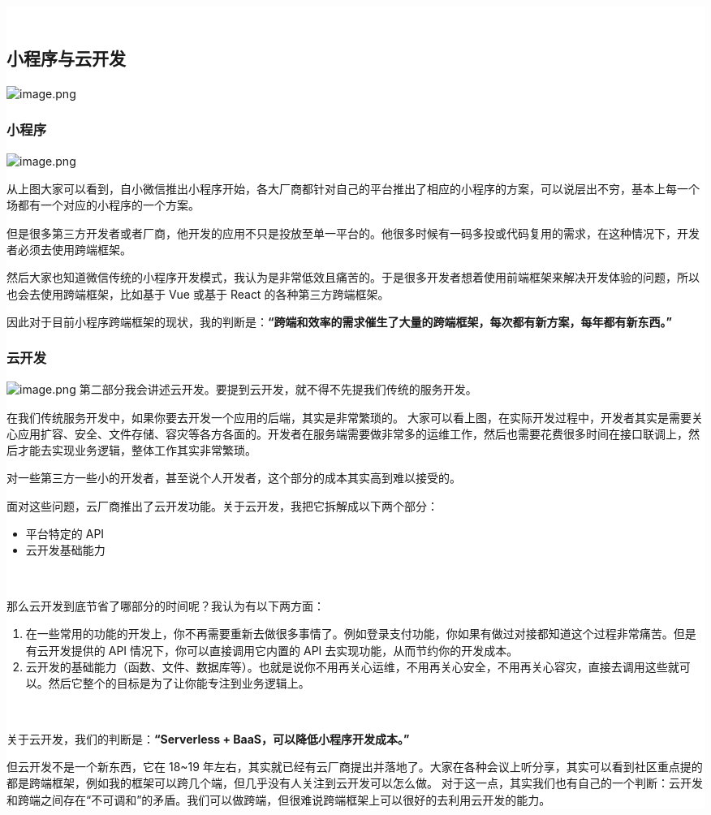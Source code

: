 ​

## 小程序与云开发
![image.png](https://cdn.nlark.com/yuque/0/2022/png/98602/1641373662656-ea31cec4-d88d-4330-baa2-f907a6954e76.png#clientId=u92a3224d-97c6-4&crop=0&crop=0&crop=1&crop=1&from=paste&height=1080&id=u08f49ce7&margin=%5Bobject%20Object%5D&name=image.png&originHeight=1080&originWidth=1920&originalType=binary&ratio=1&rotation=0&showTitle=false&size=89033&status=done&style=none&taskId=u8156b2d9-a4a9-4650-97a4-b490512b478&title=&width=1920)
### 小程序
![image.png](https://cdn.nlark.com/yuque/0/2022/png/98602/1641373366852-e012a286-8906-47c8-8547-c2f42099214f.png#clientId=u92a3224d-97c6-4&crop=0&crop=0&crop=1&crop=1&from=paste&height=1080&id=u0ec9aa2f&margin=%5Bobject%20Object%5D&name=image.png&originHeight=1080&originWidth=1920&originalType=binary&ratio=1&rotation=0&showTitle=false&size=202735&status=done&style=none&taskId=ue664d80d-746e-42ba-bc5d-7346d707c7b&title=&width=1920)
​

从上图大家可以看到，自小微信推出小程序开始，各大厂商都针对自己的平台推出了相应的小程序的方案，可以说层出不穷，基本上每一个场都有一个对应的小程序的一个方案。
​

但是很多第三方开发者或者厂商，他开发的应用不只是投放至单一平台的。他很多时候有一码多投或代码复用的需求，在这种情况下，开发者必须去使用跨端框架。
​

然后大家也知道微信传统的小程序开发模式，我认为是非常低效且痛苦的。于是很多开发者想着使用前端框架来解决开发体验的问题，所以也会去使用跨端框架，比如基于 Vue 或基于 React 的各种第三方跨端框架。
​

因此对于目前小程序跨端框架的现状，我的判断是：**“跨端和效率的需求催生了大量的跨端框架，每次都有新方案，每年都有新东西。”**
**​**

### 云开发
![image.png](https://cdn.nlark.com/yuque/0/2022/png/98602/1641373714851-72f18d0e-f66d-4474-b52b-d352469fe5b1.png#clientId=u92a3224d-97c6-4&crop=0&crop=0&crop=1&crop=1&from=paste&height=1080&id=u7b3098cf&margin=%5Bobject%20Object%5D&name=image.png&originHeight=1080&originWidth=1920&originalType=binary&ratio=1&rotation=0&showTitle=false&size=203704&status=done&style=none&taskId=uce505564-76c5-4ff2-bb43-23b5f9d471f&title=&width=1920)
第二部分我会讲述云开发。要提到云开发，就不得不先提我们传统的服务开发。
​

在我们传统服务开发中，如果你要去开发一个应用的后端，其实是非常繁琐的。
大家可以看上图，在实际开发过程中，开发者其实是需要关心应用扩容、安全、文件存储、容灾等各方各面的。开发者在服务端需要做非常多的运维工作，然后也需要花费很多时间在接口联调上，然后才能去实现业务逻辑，整体工作其实非常繁琐。
​

对一些第三方一些小的开发者，甚至说个人开发者，这个部分的成本其实高到难以接受的。
​

面对这些问题，云厂商推出了云开发功能。关于云开发，我把它拆解成以下两个部分：

- 平台特定的 API
- 云开发基础能力

​

那么云开发到底节省了哪部分的时间呢？我认为有以下两方面：


1. 在一些常用的功能的开发上，你不再需要重新去做很多事情了。例如登录支付功能，你如果有做过对接都知道这个过程非常痛苦。但是有云开发提供的 API 情况下，你可以直接调用它内置的 API 去实现功能，从而节约你的开发成本。
1. 云开发的基础能力（函数、文件、数据库等）。也就是说你不用再关心运维，不用再关心安全，不用再关心容灾，直接去调用这些就可以。然后它整个的目标是为了让你能专注到业务逻辑上。

​

关于云开发，我们的判断是：**“Serverless + BaaS，可以降低小程序开发成本。”**
**​**

但云开发不是一个新东西，它在 18~19 年左右，其实就已经有云厂商提出并落地了。大家在各种会议上听分享，其实可以看到社区重点提的都是跨端框架，例如我的框架可以跨几个端，但几乎没有人关注到云开发可以怎么做。
对于这一点，其实我们也有自己的一个判断：云开发和跨端之间存在“不可调和”的矛盾。我们可以做跨端，但很难说跨端框架上可以很好的去利用云开发的能力。
​

